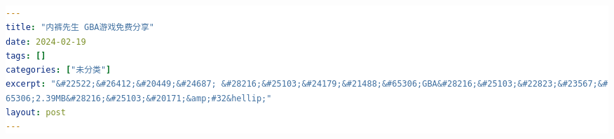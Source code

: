 ```yaml
---
title: "内裤先生 GBA游戏免费分享"
date: 2024-02-19
tags: []
categories: ["未分类"]
excerpt: "&#22522;&#26412;&#20449;&#24687; &#28216;&#25103;&#24179;&#21488;&#65306;GBA&#28216;&#25103;&#22823;&#23567;&#65306;2.39MB&#28216;&#25103;&#20171;&amp;#32&hellip;"
layout: post
---
```

